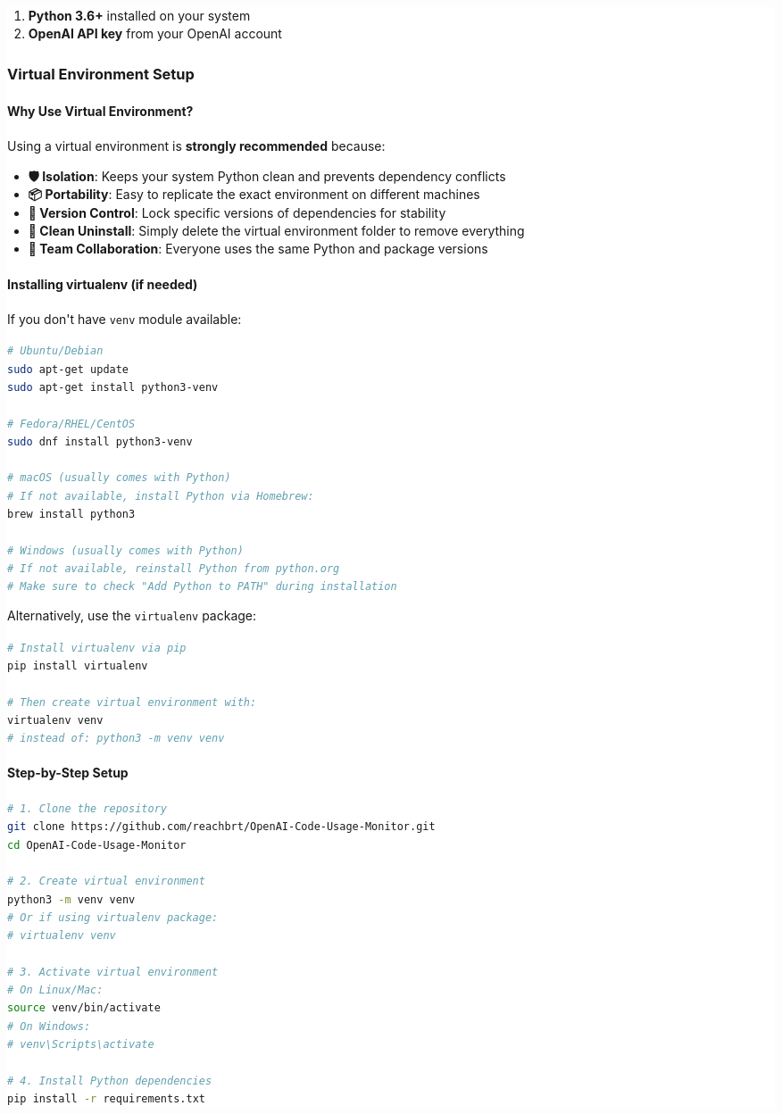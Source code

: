 1. **Python 3.6+** installed on your system
2. **OpenAI API key** from your OpenAI account

### Virtual Environment Setup

#### Why Use Virtual Environment?

Using a virtual environment is **strongly recommended** because:

- **🛡️ Isolation**: Keeps your system Python clean and prevents dependency conflicts
- **📦 Portability**: Easy to replicate the exact environment on different machines
- **🔄 Version Control**: Lock specific versions of dependencies for stability
- **🧹 Clean Uninstall**: Simply delete the virtual environment folder to remove everything
- **👥 Team Collaboration**: Everyone uses the same Python and package versions

#### Installing virtualenv (if needed)

If you don't have `venv` module available:

```bash
# Ubuntu/Debian
sudo apt-get update
sudo apt-get install python3-venv

# Fedora/RHEL/CentOS
sudo dnf install python3-venv

# macOS (usually comes with Python)
# If not available, install Python via Homebrew:
brew install python3

# Windows (usually comes with Python)
# If not available, reinstall Python from python.org
# Make sure to check "Add Python to PATH" during installation
```

Alternatively, use the `virtualenv` package:
```bash
# Install virtualenv via pip
pip install virtualenv

# Then create virtual environment with:
virtualenv venv
# instead of: python3 -m venv venv
```

#### Step-by-Step Setup

```bash
# 1. Clone the repository
git clone https://github.com/reachbrt/OpenAI-Code-Usage-Monitor.git
cd OpenAI-Code-Usage-Monitor

# 2. Create virtual environment
python3 -m venv venv
# Or if using virtualenv package:
# virtualenv venv

# 3. Activate virtual environment
# On Linux/Mac:
source venv/bin/activate
# On Windows:
# venv\Scripts\activate

# 4. Install Python dependencies
pip install -r requirements.txt

```